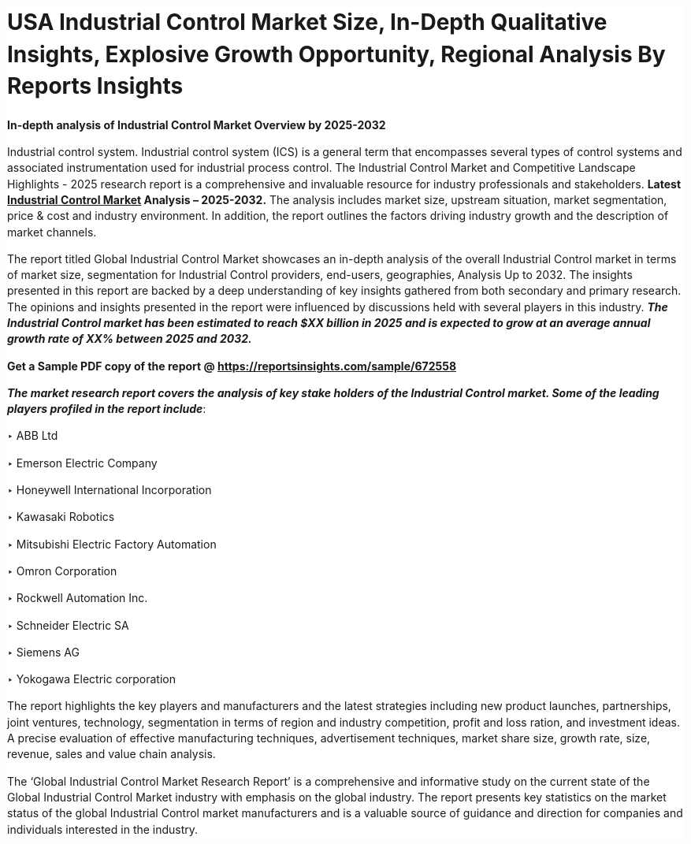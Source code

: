 # USA Industrial Control Market Size, In-Depth Qualitative Insights, Explosive Growth Opportunity, Regional Analysis By Reports Insights

<strong>In-depth analysis of Industrial Control Market Overview by 2025-2032</strong></p>

Industrial control system. Industrial control system (ICS) is a general term that encompasses several types of control systems and associated instrumentation used for industrial process control. The Industrial Control Market and Competitive Landscape Highlights - 2025 research report is a comprehensive and invaluable resource for industry professionals and stakeholders. <strong>Latest <a href=https://www.reportsinsights.com/sample/672558>Industrial Control Market</a> Analysis – 2025-2032.</strong>  The analysis includes market size, upstream situation, market segmentation, price & cost and industry environment. In addition, the report outlines the factors driving industry growth and the description of market channels.

The report titled Global Industrial Control Market showcases an in-depth analysis of the overall Industrial Control market in terms of market size, segmentation for Industrial Control providers, end-users, geographies, Analysis Up to 2032. The insights presented in this report are backed by a deep understanding of key insights gathered from both secondary and primary research. The opinions and insights presented in the report were influenced by discussions held with several players in this industry. <strong><em>The Industrial Control market has been estimated to reach $XX billion in 2025 and is expected to grow at an average annual growth rate of XX% between 2025 and 2032.</em></strong>

<strong>Get a Sample PDF copy of the report @ <a href=https://reportsinsights.com/sample/672558>https://reportsinsights.com/sample/672558</a></strong>

<strong><em>The market research report covers the analysis of key stake holders of the Industrial Control market. Some of the leading players profiled in the report include</em></strong>: 

‣ ABB Ltd

‣ Emerson Electric Company

‣ Honeywell International Incorporation

‣ Kawasaki Robotics

‣ Mitsubishi Electric Factory Automation

‣ Omron Corporation

‣ Rockwell Automation Inc.

‣ Schneider Electric SA

‣ Siemens AG

‣ Yokogawa Electric corporation

The report highlights the key players and manufacturers and the latest strategies including new product launches, partnerships, joint ventures, technology, segmentation in terms of region and industry competition, profit and loss ration, and investment ideas. A precise evaluation of effective manufacturing techniques, advertisement techniques, market share size, growth rate, size, revenue, sales and value chain analysis.

The ‘Global Industrial Control Market Research Report’ is a comprehensive and informative study on the current state of the Global Industrial Control Market industry with emphasis on the global industry. The report presents key statistics on the market status of the global Industrial Control market manufacturers and is a valuable source of guidance and direction for companies and individuals interested in the industry.

